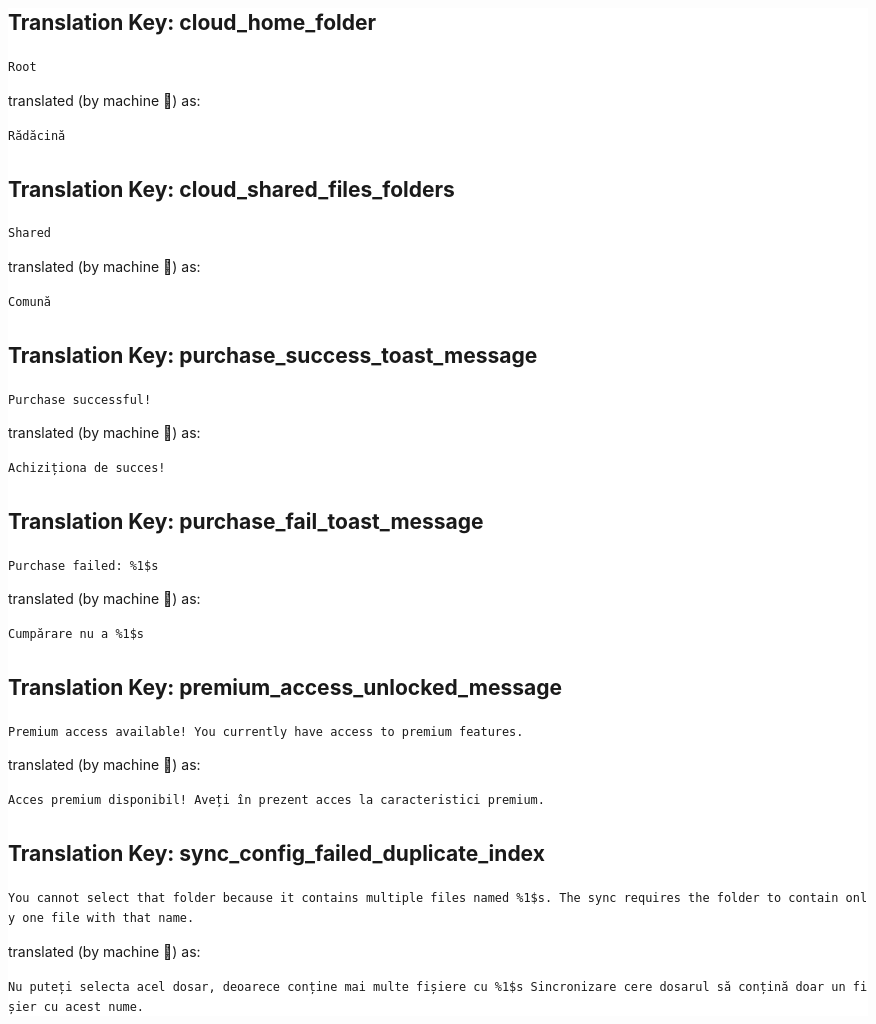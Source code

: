 
## Translation Key: cloud_home_folder
```
Root
```
translated (by machine 🤖) as:
```
Rădăcină
```


## Translation Key: cloud_shared_files_folders
```
Shared
```
translated (by machine 🤖) as:
```
Comună
```


## Translation Key: purchase_success_toast_message
```
Purchase successful!
```
translated (by machine 🤖) as:
```
Achiziționa de succes!
```


## Translation Key: purchase_fail_toast_message
```
Purchase failed: %1$s
```
translated (by machine 🤖) as:
```
Cumpărare nu a %1$s
```


## Translation Key: premium_access_unlocked_message
```
Premium access available! You currently have access to premium features.
```
translated (by machine 🤖) as:
```
Acces premium disponibil! Aveți în prezent acces la caracteristici premium.
```


## Translation Key: sync_config_failed_duplicate_index
```
You cannot select that folder because it contains multiple files named %1$s. The sync requires the folder to contain only one file with that name.
```
translated (by machine 🤖) as:
```
Nu puteți selecta acel dosar, deoarece conține mai multe fișiere cu %1$s Sincronizare cere dosarul să conțină doar un fișier cu acest nume.
```
